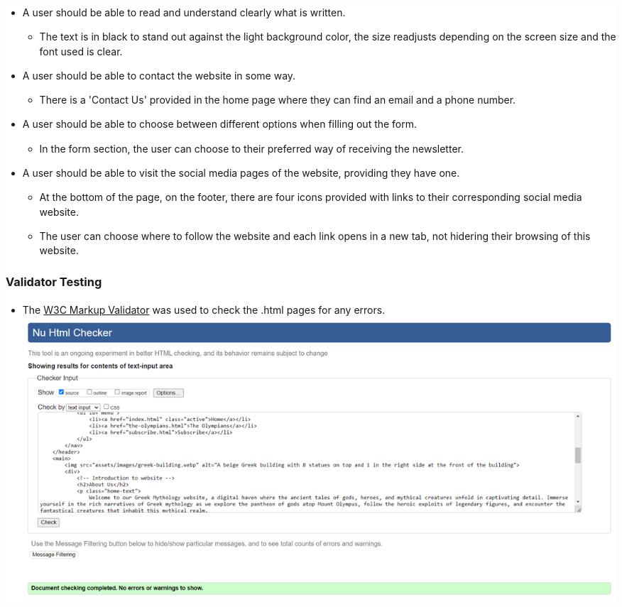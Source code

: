 * A user should be able to read and understand clearly what is written.

    - The text is in black to stand out against the light background color, the size readjusts depending on the screen size and the font used is clear.

* A user should be able to contact the website in some way.

    - There is a 'Contact Us' provided in the home page where they can find an email and a phone number. 

* A user should be able to choose between different options when filling out the form.

    - In the form section, the user can choose to their preferred way of receiving the newsletter.

* A user should be able to visit the social media pages of the website, providing they have one.

    - At the bottom of the page, on the footer, there are four icons provided with links to their corresponding social media website.

    - The user can choose where to follow the website and each link opens in a new tab, not hidering their browsing of this website.

### Validator Testing

* The [W3C Markup Validator](https://validator.w3.org/) was used to check the .html pages for any errors.
![Home Page Validation](assets/read-me-files/homepage-validation.png)